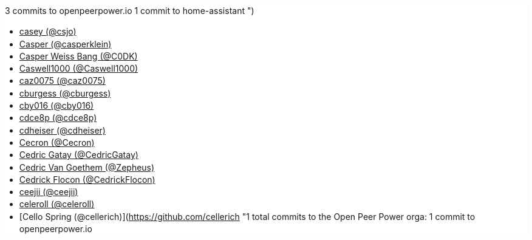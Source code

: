 3 commits to openpeerpower.io
1 commit to home-assistant
")
- [casey (@csjo)](https://github.com/csjo "1 total commits to the Open Peer Power orga:
1 commit to openpeerpower.io
")
- [Casper (@casperklein)](https://github.com/casperklein "2 total commits to the Open Peer Power orga:
1 commit to hassio
1 commit to openpeerpower.io
")
- [Casper Weiss Bang (@C0DK)](https://github.com/C0DK "1 total commits to the Open Peer Power orga:
1 commit to home-assistant
")
- [Caswell1000 (@Caswell1000)](https://github.com/Caswell1000 "1 total commits to the Open Peer Power orga:
1 commit to openpeerpower.io
")
- [caz0075 (@caz0075)](https://github.com/caz0075 "1 total commits to the Open Peer Power orga:
1 commit to openpeerpower.io
")
- [cburgess (@cburgess)](https://github.com/cburgess "1 total commits to the Open Peer Power orga:
1 commit to home-assistant
")
- [cby016 (@cby016)](https://github.com/cby016 "2 total commits to the Open Peer Power orga:
1 commit to open-zwave
1 commit to openpeerpower.io
")
- [cdce8p (@cdce8p)](https://github.com/cdce8p "213 total commits to the Open Peer Power orga:
136 commits to home-assistant
51 commits to openpeerpower.io
14 commits to home-assistant-polymer
6 commits to developers.home-assistant
5 commits to hass-release
1 commit to people
")
- [cdheiser (@cdheiser)](https://github.com/cdheiser "5 total commits to the Open Peer Power orga:
4 commits to home-assistant
1 commit to openpeerpower.io
")
- [Cecron (@Cecron)](https://github.com/Cecron "1 total commits to the Open Peer Power orga:
1 commit to appdaemon
")
- [Cedric Gatay (@CedricGatay)](https://github.com/CedricGatay "1 total commits to the Open Peer Power orga:
1 commit to openpeerpower.io
")
- [Cedric Van Goethem (@Zepheus)](https://github.com/Zepheus "2 total commits to the Open Peer Power orga:
2 commits to home-assistant
")
- [Cedrick Flocon (@CedrickFlocon)](https://github.com/CedrickFlocon "7 total commits to the Open Peer Power orga:
7 commits to home-assistant-android
")
- [ceejii (@ceejii)](https://github.com/ceejii "2 total commits to the Open Peer Power orga:
2 commits to openpeerpower.io
")
- [celeroll (@celeroll)](https://github.com/celeroll "1 total commits to the Open Peer Power orga:
1 commit to home-assistant
")
- [Cello Spring (@cellerich)](https://github.com/cellerich "1 total commits to the Open Peer Power orga:
1 commit to openpeerpower.io